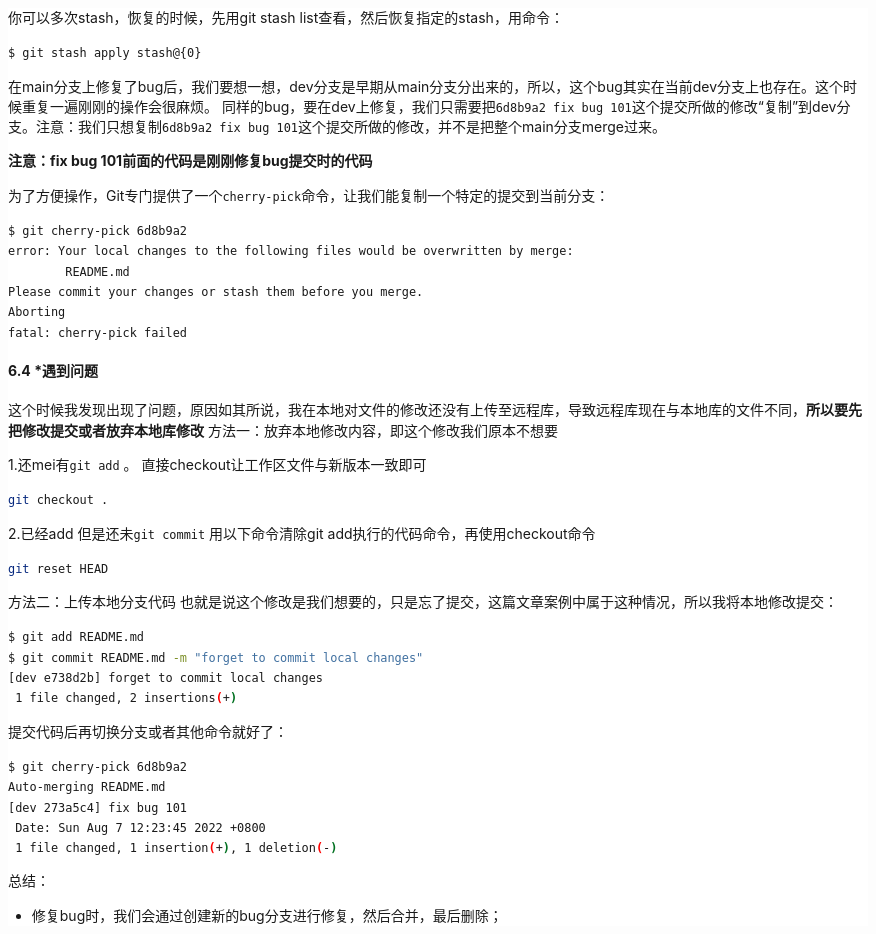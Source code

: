 你可以多次stash，恢复的时候，先用git stash list查看，然后恢复指定的stash，用命令：

```bash
$ git stash apply stash@{0}
```
在main分支上修复了bug后，我们要想一想，dev分支是早期从main分支分出来的，所以，这个bug其实在当前dev分支上也存在。这个时候重复一遍刚刚的操作会很麻烦。
同样的bug，要在dev上修复，我们只需要把`6d8b9a2 fix bug 101`这个提交所做的修改“复制”到dev分支。注意：我们只想复制`6d8b9a2 fix bug 101`这个提交所做的修改，并不是把整个main分支merge过来。

**注意：fix bug 101前面的代码是刚刚修复bug提交时的代码**

为了方便操作，Git专门提供了一个`cherry-pick`命令，让我们能复制一个特定的提交到当前分支：

```bash
$ git cherry-pick 6d8b9a2
error: Your local changes to the following files would be overwritten by merge:
        README.md
Please commit your changes or stash them before you merge.
Aborting
fatal: cherry-pick failed
```

#### 6.4 *遇到问题

这个时候我发现出现了问题，原因如其所说，我在本地对文件的修改还没有上传至远程库，导致远程库现在与本地库的文件不同，**所以要先把修改提交或者放弃本地库修改**
方法一：放弃本地修改内容，即这个修改我们原本不想要

1.还mei有`git add` 。 
直接checkout让工作区文件与新版本一致即可

```bash
git checkout .
```
2.已经add 但是还未`git commit`
用以下命令清除git add执行的代码命令，再使用checkout命令

```bash
git reset HEAD
```

方法二：上传本地分支代码
也就是说这个修改是我们想要的，只是忘了提交，这篇文章案例中属于这种情况，所以我将本地修改提交：

```bash
$ git add README.md
$ git commit README.md -m "forget to commit local changes"
[dev e738d2b] forget to commit local changes
 1 file changed, 2 insertions(+)
```
提交代码后再切换分支或者其他命令就好了：

```bash
$ git cherry-pick 6d8b9a2
Auto-merging README.md
[dev 273a5c4] fix bug 101
 Date: Sun Aug 7 12:23:45 2022 +0800
 1 file changed, 1 insertion(+), 1 deletion(-)
```
总结：
- 修复bug时，我们会通过创建新的bug分支进行修复，然后合并，最后删除；
